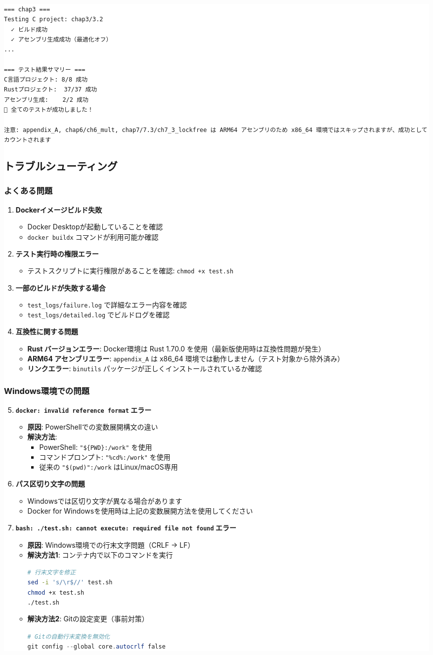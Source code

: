 ```
=== chap3 ===
Testing C project: chap3/3.2
  ✓ ビルド成功
  ✓ アセンブリ生成成功（最適化オフ）
...

=== テスト結果サマリー ===
C言語プロジェクト: 8/8 成功
Rustプロジェクト:  37/37 成功
アセンブリ生成:    2/2 成功
🎉 全てのテストが成功しました！

注意: appendix_A, chap6/ch6_mult, chap7/7.3/ch7_3_lockfree は ARM64 アセンブリのため x86_64 環境ではスキップされますが、成功としてカウントされます
```

## トラブルシューティング

### よくある問題

1. **Dockerイメージビルド失敗**
   - Docker Desktopが起動していることを確認
   - `docker buildx` コマンドが利用可能か確認

2. **テスト実行時の権限エラー**
   - テストスクリプトに実行権限があることを確認: `chmod +x test.sh`

3. **一部のビルドが失敗する場合**
   - `test_logs/failure.log` で詳細なエラー内容を確認
   - `test_logs/detailed.log` でビルドログを確認

4. **互換性に関する問題**
   - **Rust バージョンエラー**: Docker環境は Rust 1.70.0 を使用（最新版使用時は互換性問題が発生）
   - **ARM64 アセンブリエラー**: `appendix_A` は x86_64 環境では動作しません（テスト対象から除外済み）
   - **リンクエラー**: `binutils` パッケージが正しくインストールされているか確認

### Windows環境での問題

5. **`docker: invalid reference format` エラー**
   - **原因**: PowerShellでの変数展開構文の違い
   - **解決方法**: 
     - PowerShell: `"${PWD}:/work"` を使用
     - コマンドプロンプト: `"%cd%:/work"` を使用
     - 従来の `"$(pwd)":/work` はLinux/macOS専用

6. **パス区切り文字の問題**
   - Windowsでは区切り文字が異なる場合があります
   - Docker for Windowsを使用時は上記の変数展開方法を使用してください

7. **`bash: ./test.sh: cannot execute: required file not found` エラー**
   - **原因**: Windows環境での行末文字問題（CRLF → LF）
   - **解決方法1**: コンテナ内で以下のコマンドを実行
     ```bash
     # 行末文字を修正
     sed -i 's/\r$//' test.sh
     chmod +x test.sh
     ./test.sh
     ```
   - **解決方法2**: Gitの設定変更（事前対策）
     ```powershell
     # Gitの自動行末変換を無効化
     git config --global core.autocrlf false